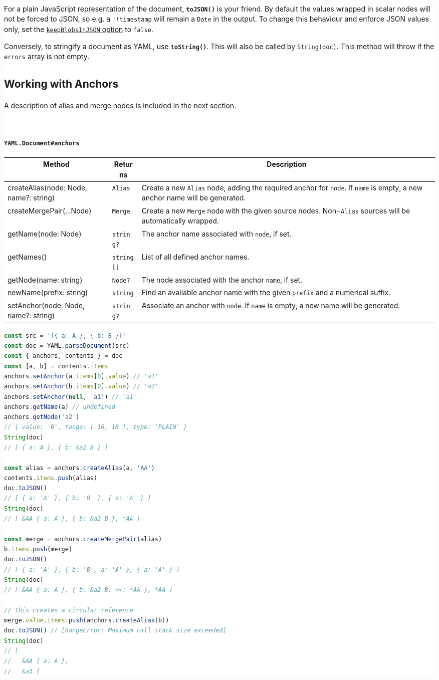 For a plain JavaScript representation of the document, **`toJSON()`** is your friend. By default the values wrapped in scalar nodes will not be forced to JSON, so e.g. a `!!timestamp` will remain a `Date` in the output. To change this behaviour and enforce JSON values only, set the [`keepBlobsInJSON` option](#options) to `false`.

Conversely, to stringify a document as YAML, use **`toString()`**. This will also be called by `String(doc)`. This method will throw if the `errors` array is not empty.

## Working with Anchors

A description of [alias and merge nodes](#alias-nodes) is included in the next section.

<br/>

#### `YAML.Document#anchors`

| Method                                 | Returns    | Description                                                                                                                |
| -------------------------------------- | ---------- | -------------------------------------------------------------------------------------------------------------------------- |
| createAlias(node: Node, name?: string) | `Alias`    | Create a new `Alias` node, adding the required anchor for `node`. If `name` is empty, a new anchor name will be generated. |
| createMergePair(...Node)               | `Merge`    | Create a new `Merge` node with the given source nodes. Non-`Alias` sources will be automatically wrapped.                  |
| getName(node: Node)                    | `string?`  | The anchor name associated with `node`, if set.                                                                            |
| getNames()                             | `string[]` | List of all defined anchor names.                                                                                          |
| getNode(name: string)                  | `Node?`    | The node associated with the anchor `name`, if set.                                                                        |
| newName(prefix: string)                | `string`   | Find an available anchor name with the given `prefix` and a numerical suffix.                                              |
| setAnchor(node: Node, name?: string)   | `string?`  | Associate an anchor with `node`. If `name` is empty, a new name will be generated.                                         |

```js
const src = '[{ a: A }, { b: B }]'
const doc = YAML.parseDocument(src)
const { anchors, contents } = doc
const [a, b] = contents.items
anchors.setAnchor(a.items[0].value) // 'a1'
anchors.setAnchor(b.items[0].value) // 'a2'
anchors.setAnchor(null, 'a1') // 'a1'
anchors.getName(a) // undefined
anchors.getNode('a2')
// { value: 'B', range: [ 16, 18 ], type: 'PLAIN' }
String(doc)
// [ { a: A }, { b: &a2 B } ]

const alias = anchors.createAlias(a, 'AA')
contents.items.push(alias)
doc.toJSON()
// [ { a: 'A' }, { b: 'B' }, { a: 'A' } ]
String(doc)
// [ &AA { a: A }, { b: &a2 B }, *AA ]

const merge = anchors.createMergePair(alias)
b.items.push(merge)
doc.toJSON()
// [ { a: 'A' }, { b: 'B', a: 'A' }, { a: 'A' } ]
String(doc)
// [ &AA { a: A }, { b: &a2 B, <<: *AA }, *AA ]

// This creates a circular reference
merge.value.items.push(anchors.createAlias(b))
doc.toJSON() // [RangeError: Maximum call stack size exceeded]
String(doc)
// [
//   &AA { a: A },
//   &a3 {
```

[exponential entity expansion attacks]: https://en.wikipedia.org/wiki/Billion_laughs_attack
[bigint]: https://developer.mozilla.org/en/docs/Web/JavaScript/Reference/Global_Objects/BigInt